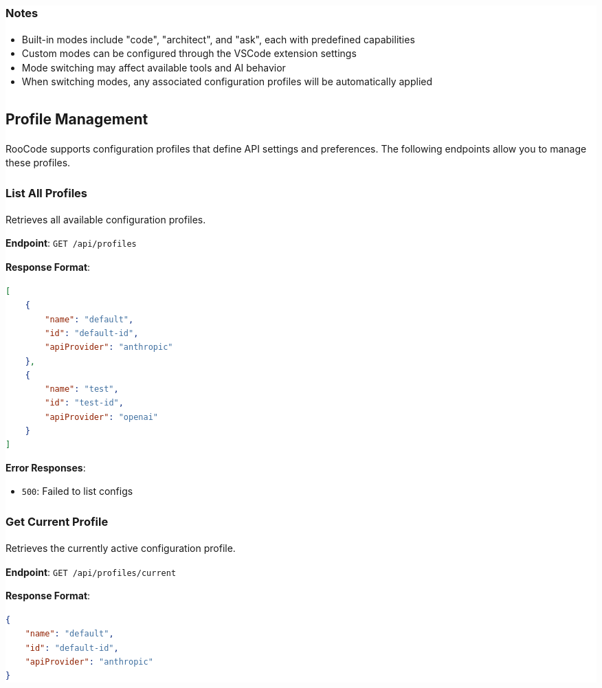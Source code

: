 ```python
```

### Notes

- Built-in modes include "code", "architect", and "ask", each with predefined capabilities
- Custom modes can be configured through the VSCode extension settings
- Mode switching may affect available tools and AI behavior
- When switching modes, any associated configuration profiles will be automatically applied

## Profile Management

RooCode supports configuration profiles that define API settings and preferences. The following endpoints allow you to manage these profiles.

### List All Profiles

Retrieves all available configuration profiles.

**Endpoint**: `GET /api/profiles`

**Response Format**:

```json
[
	{
		"name": "default",
		"id": "default-id",
		"apiProvider": "anthropic"
	},
	{
		"name": "test",
		"id": "test-id",
		"apiProvider": "openai"
	}
]
```

**Error Responses**:

- `500`: Failed to list configs

### Get Current Profile

Retrieves the currently active configuration profile.

**Endpoint**: `GET /api/profiles/current`

**Response Format**:

```json
{
	"name": "default",
	"id": "default-id",
	"apiProvider": "anthropic"
}
```
